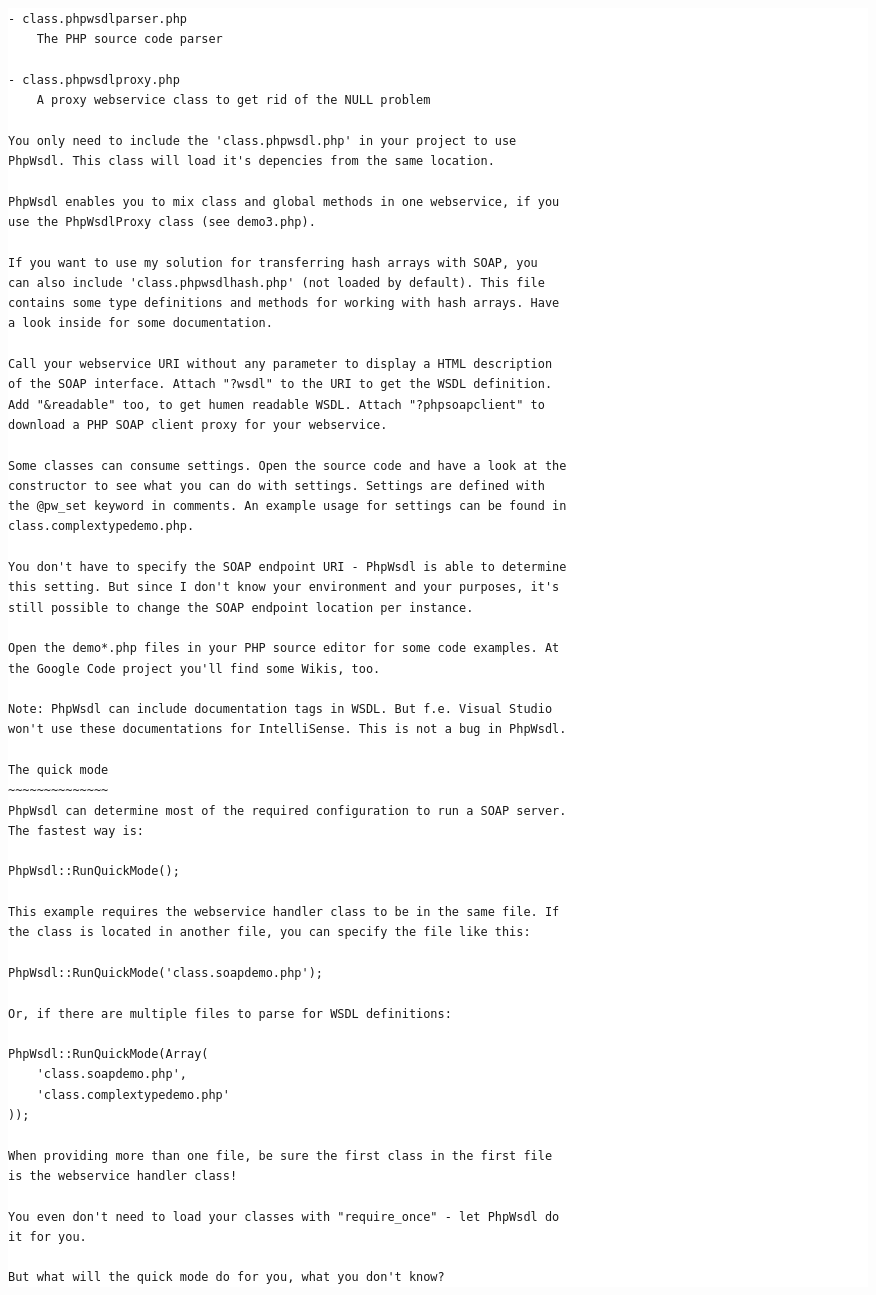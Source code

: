 ~~~~~~~~~~~~~~~~~~
- class.phpwsdlparser.php
	The PHP source code parser

- class.phpwsdlproxy.php
	A proxy webservice class to get rid of the NULL problem

You only need to include the 'class.phpwsdl.php' in your project to use 
PhpWsdl. This class will load it's depencies from the same location.

PhpWsdl enables you to mix class and global methods in one webservice, if you 
use the PhpWsdlProxy class (see demo3.php).

If you want to use my solution for transferring hash arrays with SOAP, you 
can also include 'class.phpwsdlhash.php' (not loaded by default). This file 
contains some type definitions and methods for working with hash arrays. Have 
a look inside for some documentation.

Call your webservice URI without any parameter to display a HTML description 
of the SOAP interface. Attach "?wsdl" to the URI to get the WSDL definition. 
Add "&readable" too, to get humen readable WSDL. Attach "?phpsoapclient" to 
download a PHP SOAP client proxy for your webservice.

Some classes can consume settings. Open the source code and have a look at the 
constructor to see what you can do with settings. Settings are defined with 
the @pw_set keyword in comments. An example usage for settings can be found in 
class.complextypedemo.php.

You don't have to specify the SOAP endpoint URI - PhpWsdl is able to determine 
this setting. But since I don't know your environment and your purposes, it's 
still possible to change the SOAP endpoint location per instance.

Open the demo*.php files in your PHP source editor for some code examples. At 
the Google Code project you'll find some Wikis, too.

Note: PhpWsdl can include documentation tags in WSDL. But f.e. Visual Studio 
won't use these documentations for IntelliSense. This is not a bug in PhpWsdl.

The quick mode
~~~~~~~~~~~~~~
PhpWsdl can determine most of the required configuration to run a SOAP server. 
The fastest way is:

PhpWsdl::RunQuickMode();

This example requires the webservice handler class to be in the same file. If 
the class is located in another file, you can specify the file like this:

PhpWsdl::RunQuickMode('class.soapdemo.php');

Or, if there are multiple files to parse for WSDL definitions:

PhpWsdl::RunQuickMode(Array(
	'class.soapdemo.php',
	'class.complextypedemo.php'
));

When providing more than one file, be sure the first class in the first file 
is the webservice handler class!

You even don't need to load your classes with "require_once" - let PhpWsdl do 
it for you.

But what will the quick mode do for you, what you don't know?
~~~~~~~~~~~~~~~~~~